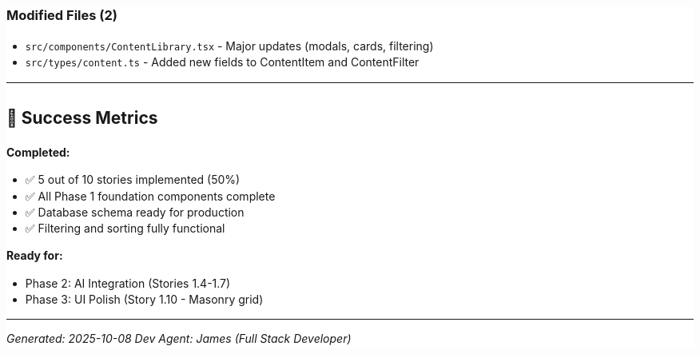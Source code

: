 ### Modified Files (2)
- `src/components/ContentLibrary.tsx` - Major updates (modals, cards, filtering)
- `src/types/content.ts` - Added new fields to ContentItem and ContentFilter

---

## 🎯 Success Metrics

**Completed:**
- ✅ 5 out of 10 stories implemented (50%)
- ✅ All Phase 1 foundation components complete
- ✅ Database schema ready for production
- ✅ Filtering and sorting fully functional

**Ready for:**
- Phase 2: AI Integration (Stories 1.4-1.7)
- Phase 3: UI Polish (Story 1.10 - Masonry grid)

---

*Generated: 2025-10-08*
*Dev Agent: James (Full Stack Developer)*
